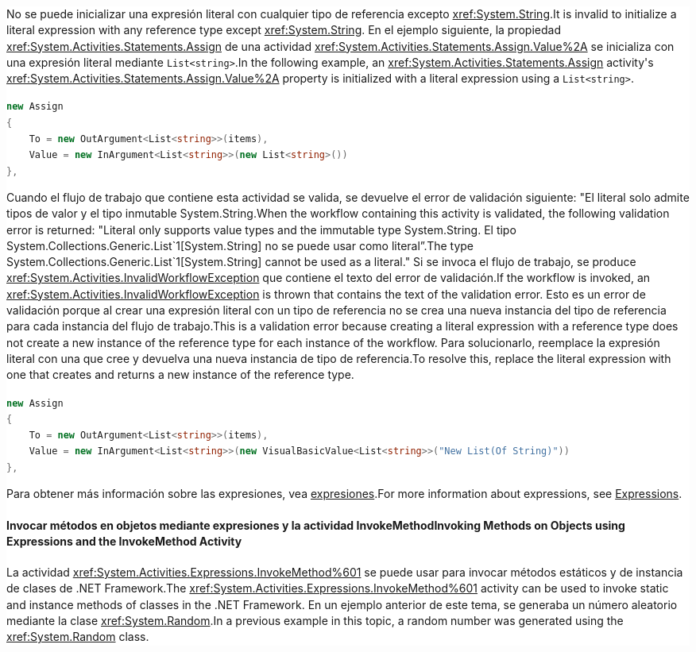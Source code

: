  <span data-ttu-id="1b998-165">No se puede inicializar una expresión literal con cualquier tipo de referencia excepto <xref:System.String>.</span><span class="sxs-lookup"><span data-stu-id="1b998-165">It is invalid to initialize a literal expression with any reference type except <xref:System.String>.</span></span> <span data-ttu-id="1b998-166">En el ejemplo siguiente, la propiedad <xref:System.Activities.Statements.Assign> de una actividad <xref:System.Activities.Statements.Assign.Value%2A> se inicializa con una expresión literal mediante `List<string>`.</span><span class="sxs-lookup"><span data-stu-id="1b998-166">In the following example, an <xref:System.Activities.Statements.Assign> activity's <xref:System.Activities.Statements.Assign.Value%2A> property is initialized with a literal expression using a `List<string>`.</span></span>  
  
```csharp  
new Assign  
{  
    To = new OutArgument<List<string>>(items),  
    Value = new InArgument<List<string>>(new List<string>())  
},  
```  
  
 <span data-ttu-id="1b998-167">Cuando el flujo de trabajo que contiene esta actividad se valida, se devuelve el error de validación siguiente: "El literal solo admite tipos de valor y el tipo inmutable System.String.</span><span class="sxs-lookup"><span data-stu-id="1b998-167">When the workflow containing this activity is validated, the following validation error is returned: "Literal only supports value types and the immutable type System.String.</span></span> <span data-ttu-id="1b998-168">El tipo System.Collections.Generic.List\`1[System.String] no se puede usar como literal”.</span><span class="sxs-lookup"><span data-stu-id="1b998-168">The type System.Collections.Generic.List\`1[System.String] cannot be used as a literal."</span></span> <span data-ttu-id="1b998-169">Si se invoca el flujo de trabajo, se produce <xref:System.Activities.InvalidWorkflowException> que contiene el texto del error de validación.</span><span class="sxs-lookup"><span data-stu-id="1b998-169">If the workflow is invoked, an <xref:System.Activities.InvalidWorkflowException> is thrown that contains the text of the validation error.</span></span> <span data-ttu-id="1b998-170">Esto es un error de validación porque al crear una expresión literal con un tipo de referencia no se crea una nueva instancia del tipo de referencia para cada instancia del flujo de trabajo.</span><span class="sxs-lookup"><span data-stu-id="1b998-170">This is a validation error because creating a literal expression with a reference type does not create a new instance of the reference type for each instance of the workflow.</span></span> <span data-ttu-id="1b998-171">Para solucionarlo, reemplace la expresión literal con una que cree y devuelva una nueva instancia de tipo de referencia.</span><span class="sxs-lookup"><span data-stu-id="1b998-171">To resolve this, replace the literal expression with one that creates and returns a new instance of the reference type.</span></span>  
  
```csharp  
new Assign  
{  
    To = new OutArgument<List<string>>(items),  
    Value = new InArgument<List<string>>(new VisualBasicValue<List<string>>("New List(Of String)"))  
},  
```  
  
 <span data-ttu-id="1b998-172">Para obtener más información sobre las expresiones, vea [expresiones](expressions.md).</span><span class="sxs-lookup"><span data-stu-id="1b998-172">For more information about expressions, see [Expressions](expressions.md).</span></span>  
  
#### <a name="invoking-methods-on-objects-using-expressions-and-the-invokemethod-activity"></a><span data-ttu-id="1b998-173">Invocar métodos en objetos mediante expresiones y la actividad InvokeMethod</span><span class="sxs-lookup"><span data-stu-id="1b998-173">Invoking Methods on Objects using Expressions and the InvokeMethod Activity</span></span>  
 <span data-ttu-id="1b998-174">La actividad <xref:System.Activities.Expressions.InvokeMethod%601> se puede usar para invocar métodos estáticos y de instancia de clases de .NET Framework.</span><span class="sxs-lookup"><span data-stu-id="1b998-174">The <xref:System.Activities.Expressions.InvokeMethod%601> activity can be used to invoke static and instance methods of classes in the .NET Framework.</span></span> <span data-ttu-id="1b998-175">En un ejemplo anterior de este tema, se generaba un número aleatorio mediante la clase <xref:System.Random>.</span><span class="sxs-lookup"><span data-stu-id="1b998-175">In a previous example in this topic, a random number was generated using the <xref:System.Random> class.</span></span>  
  